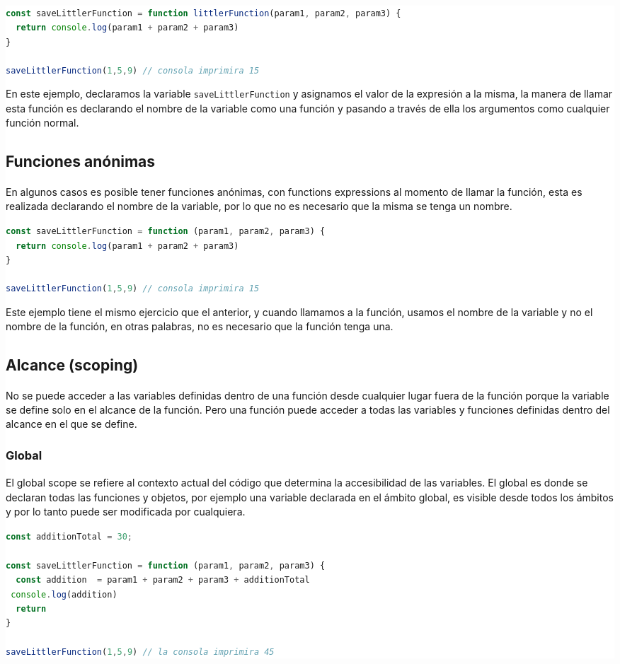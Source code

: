```js
const saveLittlerFunction = function littlerFunction(param1, param2, param3) {
  return console.log(param1 + param2 + param3)
}

saveLittlerFunction(1,5,9) // consola imprimira 15
```

En este ejemplo, declaramos la variable `saveLittlerFunction` y asignamos el valor de la expresión a la misma, la manera de llamar esta función es declarando el nombre de la variable como una función y pasando a través de ella los argumentos como cualquier función normal. 

## Funciones anónimas

En algunos casos es posible tener funciones anónimas, con functions expressions al momento de llamar la función, esta es realizada declarando el nombre de la variable, por lo que no es necesario que la misma se tenga un nombre. 

```js
const saveLittlerFunction = function (param1, param2, param3) {
  return console.log(param1 + param2 + param3)
}

saveLittlerFunction(1,5,9) // consola imprimira 15
```

Este ejemplo tiene el mismo ejercicio que el anterior, y cuando llamamos a la función, usamos el nombre de la variable y no el nombre de la función, en otras palabras, no es necesario que la función tenga una.

## Alcance (scoping)

No se puede acceder a las variables definidas dentro de una función desde cualquier lugar fuera de la función porque la variable se define solo en el alcance de la función. Pero una función puede acceder a todas las variables y funciones definidas dentro del alcance en el que se define.

### Global 

El global scope se refiere al contexto actual del código que determina la accesibilidad de las variables. El global es donde se declaran todas las funciones y objetos, por ejemplo una variable declarada en el ámbito global, es visible desde todos los ámbitos y por lo tanto puede ser modificada por cualquiera.

```js
const additionTotal = 30;

const saveLittlerFunction = function (param1, param2, param3) {
  const addition  = param1 + param2 + param3 + additionTotal
 console.log(addition)
  return
}

saveLittlerFunction(1,5,9) // la consola imprimira 45
```
